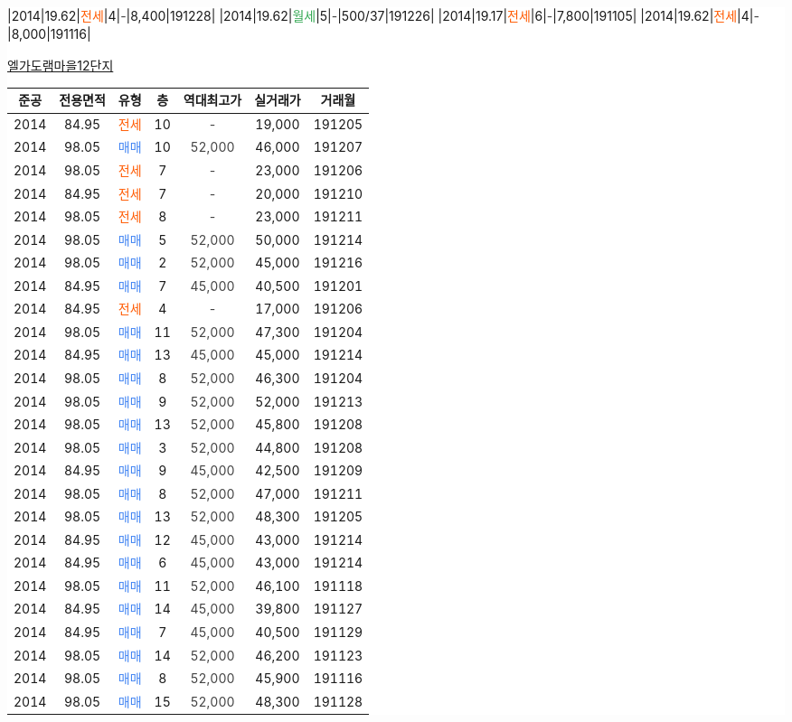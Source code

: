 |2014|19.62|<span style="color:#ff5a00">전세</span>|4|<span style="color:#444444">-</span>|8,400|191228|
|2014|19.62|<span style="color:#34a853">월세</span>|5|<span style="color:#444444">-</span>|500/37|191226|
|2014|19.17|<span style="color:#ff5a00">전세</span>|6|<span style="color:#444444">-</span>|7,800|191105|
|2014|19.62|<span style="color:#ff5a00">전세</span>|4|<span style="color:#444444">-</span>|8,000|191116|

[엘가도램마을12단지](https://search.naver.com/search.naver?query=%EC%84%B8%EC%A2%85%ED%8A%B9%EB%B3%84%EC%9E%90%EC%B9%98%EC%8B%9C+%EB%8F%84%EB%8B%B4%EB%8F%99+%EC%97%98%EA%B0%80%EB%8F%84%EB%9E%A8%EB%A7%88%EC%9D%8412%EB%8B%A8%EC%A7%80)

|준공|전용면적|유형|층|역대최고가|실거래가|거래월|
|:---:|:---:|:---:|:---:|:---:|:---:|:---:|
|2014|84.95|<span style="color:#ff5a00">전세</span>|10|<span style="color:#444444">-</span>|19,000|191205|
|2014|98.05|<span style="color:#4285f3">매매</span>|10|<span style="color:#444444">52,000</span>|46,000|191207|
|2014|98.05|<span style="color:#ff5a00">전세</span>|7|<span style="color:#444444">-</span>|23,000|191206|
|2014|84.95|<span style="color:#ff5a00">전세</span>|7|<span style="color:#444444">-</span>|20,000|191210|
|2014|98.05|<span style="color:#ff5a00">전세</span>|8|<span style="color:#444444">-</span>|23,000|191211|
|2014|98.05|<span style="color:#4285f3">매매</span>|5|<span style="color:#444444">52,000</span>|50,000|191214|
|2014|98.05|<span style="color:#4285f3">매매</span>|2|<span style="color:#444444">52,000</span>|45,000|191216|
|2014|84.95|<span style="color:#4285f3">매매</span>|7|<span style="color:#444444">45,000</span>|40,500|191201|
|2014|84.95|<span style="color:#ff5a00">전세</span>|4|<span style="color:#444444">-</span>|17,000|191206|
|2014|98.05|<span style="color:#4285f3">매매</span>|11|<span style="color:#444444">52,000</span>|47,300|191204|
|2014|84.95|<span style="color:#4285f3">매매</span>|13|<span style="color:#444444">45,000</span>|45,000|191214|
|2014|98.05|<span style="color:#4285f3">매매</span>|8|<span style="color:#444444">52,000</span>|46,300|191204|
|2014|98.05|<span style="color:#4285f3">매매</span>|9|<span style="color:#444444">52,000</span>|52,000|191213|
|2014|98.05|<span style="color:#4285f3">매매</span>|13|<span style="color:#444444">52,000</span>|45,800|191208|
|2014|98.05|<span style="color:#4285f3">매매</span>|3|<span style="color:#444444">52,000</span>|44,800|191208|
|2014|84.95|<span style="color:#4285f3">매매</span>|9|<span style="color:#444444">45,000</span>|42,500|191209|
|2014|98.05|<span style="color:#4285f3">매매</span>|8|<span style="color:#444444">52,000</span>|47,000|191211|
|2014|98.05|<span style="color:#4285f3">매매</span>|13|<span style="color:#444444">52,000</span>|48,300|191205|
|2014|84.95|<span style="color:#4285f3">매매</span>|12|<span style="color:#444444">45,000</span>|43,000|191214|
|2014|84.95|<span style="color:#4285f3">매매</span>|6|<span style="color:#444444">45,000</span>|43,000|191214|
|2014|98.05|<span style="color:#4285f3">매매</span>|11|<span style="color:#444444">52,000</span>|46,100|191118|
|2014|84.95|<span style="color:#4285f3">매매</span>|14|<span style="color:#444444">45,000</span>|39,800|191127|
|2014|84.95|<span style="color:#4285f3">매매</span>|7|<span style="color:#444444">45,000</span>|40,500|191129|
|2014|98.05|<span style="color:#4285f3">매매</span>|14|<span style="color:#444444">52,000</span>|46,200|191123|
|2014|98.05|<span style="color:#4285f3">매매</span>|8|<span style="color:#444444">52,000</span>|45,900|191116|
|2014|98.05|<span style="color:#4285f3">매매</span>|15|<span style="color:#444444">52,000</span>|48,300|191128|
